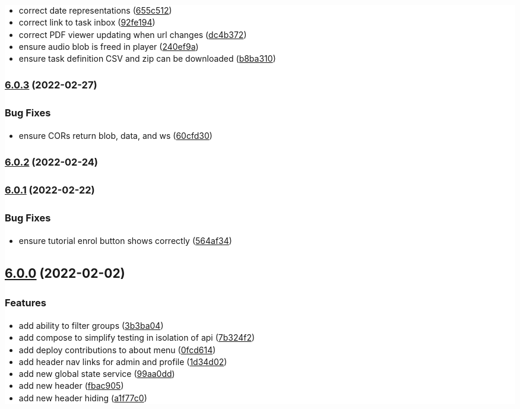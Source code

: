 * correct date representations ([655c512](https://github.com/macite/doubtfire-deploy/commit/655c5125115cc17bff43122ef0fd1f0413357b4a))
* correct link to task inbox ([92fe194](https://github.com/macite/doubtfire-deploy/commit/92fe1945221c893ce07d90a6c27bc0a0c2e34ae0))
* correct PDF viewer updating when url changes ([dc4b372](https://github.com/macite/doubtfire-deploy/commit/dc4b3729e8a5c883edbca1c9752fda2413d53ebd))
* ensure audio blob is freed in player ([240ef9a](https://github.com/macite/doubtfire-deploy/commit/240ef9a67b9f8cac21484571687928105a1ecf8f))
* ensure task definition CSV and zip can be downloaded ([b8ba310](https://github.com/macite/doubtfire-deploy/commit/b8ba310f22a7265092d0b5c7fb7adef0c075750a))

### [6.0.3](https://github.com/macite/doubtfire-deploy/compare/v6.0.2...v6.0.3) (2022-02-27)


### Bug Fixes

* ensure CORs return blob, data, and ws ([60cfd30](https://github.com/macite/doubtfire-deploy/commit/60cfd30069467f09adbcaf4dd98c9d92e4f042c3))

### [6.0.2](https://github.com/macite/doubtfire-deploy/compare/v6.0.1...v6.0.2) (2022-02-24)

### [6.0.1](https://github.com/macite/doubtfire-deploy/compare/v6.0.0...v6.0.1) (2022-02-22)


### Bug Fixes

* ensure tutorial enrol button shows correctly ([564af34](https://github.com/macite/doubtfire-deploy/commit/564af34767ff263f65319ee198d3558ce2d57a08))

## [6.0.0](https://github.com/macite/doubtfire-deploy/compare/v5.0.5...v6.0.0) (2022-02-02)


### Features

* add ability to filter groups ([3b3ba04](https://github.com/macite/doubtfire-deploy/commit/3b3ba0447a3067dfd57616910bc9b2b493728122))
* add compose to simplify testing in isolation of api ([7b324f2](https://github.com/macite/doubtfire-deploy/commit/7b324f23749e29b69322857eb4bcf0395b39e324))
* add deploy contributions to about menu ([0fcd614](https://github.com/macite/doubtfire-deploy/commit/0fcd614a4511aa6994202a74a0863ae4a38adf90))
* add header nav links for admin and profile ([1d34d02](https://github.com/macite/doubtfire-deploy/commit/1d34d0281c80d6186b4e5558d85a2e3153e3937a))
* add new global state service ([99aa0dd](https://github.com/macite/doubtfire-deploy/commit/99aa0dd67524f15cec0fdb14a35690bff96f7e08))
* add new header ([fbac905](https://github.com/macite/doubtfire-deploy/commit/fbac905eec36ecb4c7a29af8fe48706bfbcd0b0e))
* add new header hiding ([a1f77c0](https://github.com/macite/doubtfire-deploy/commit/a1f77c02c8ca7facffbaaa7d70a8230a97e07983))
